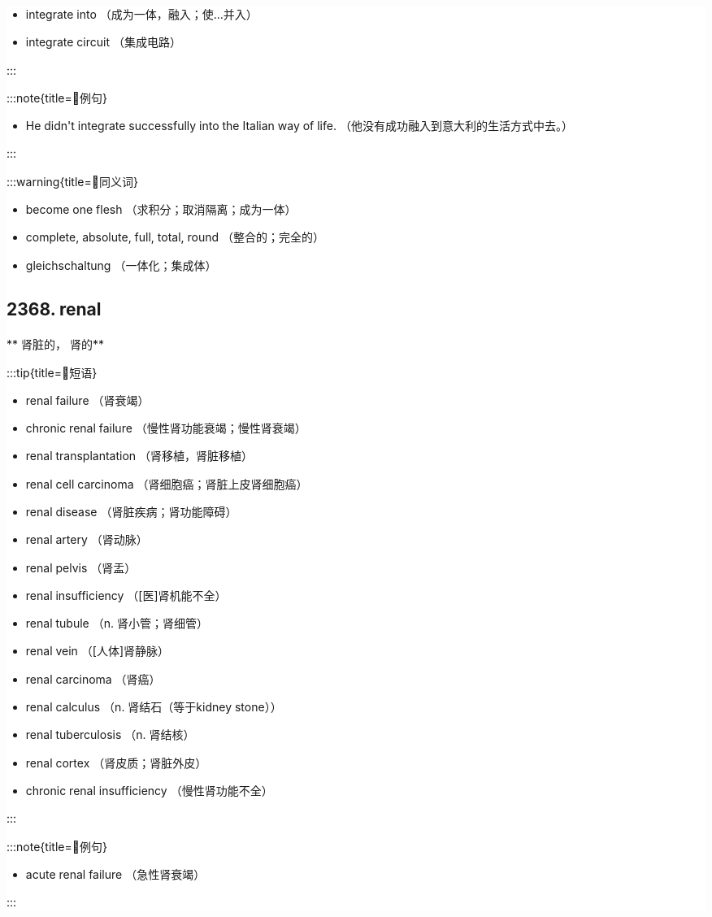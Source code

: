 - integrate into （成为一体，融入；使…并入）

- integrate circuit （集成电路）

:::

:::note{title=🎤例句}

- He didn't integrate successfully into the Italian way of life. （他没有成功融入到意大利的生活方式中去。）

:::

:::warning{title=🤔同义词}

- become one flesh （求积分；取消隔离；成为一体）

- complete, absolute, full, total, round （整合的；完全的）

- gleichschaltung （一体化；集成体）


## 2368. renal

** 肾脏的， 肾的**

:::tip{title=🤩短语}

- renal failure （肾衰竭）

- chronic renal failure （慢性肾功能衰竭；慢性肾衰竭）

- renal transplantation （肾移植，肾脏移植）

- renal cell carcinoma （肾细胞癌；肾脏上皮肾细胞癌）

- renal disease （肾脏疾病；肾功能障碍）

- renal artery （肾动脉）

- renal pelvis （肾盂）

- renal insufficiency （[医]肾机能不全）

- renal tubule （n. 肾小管；肾细管）

- renal vein （[人体]肾静脉）

- renal carcinoma （肾癌）

- renal calculus （n. 肾结石（等于kidney stone））

- renal tuberculosis （n. 肾结核）

- renal cortex （肾皮质；肾脏外皮）

- chronic renal insufficiency （慢性肾功能不全）

:::

:::note{title=🎤例句}

- acute renal failure （急性肾衰竭）

:::
